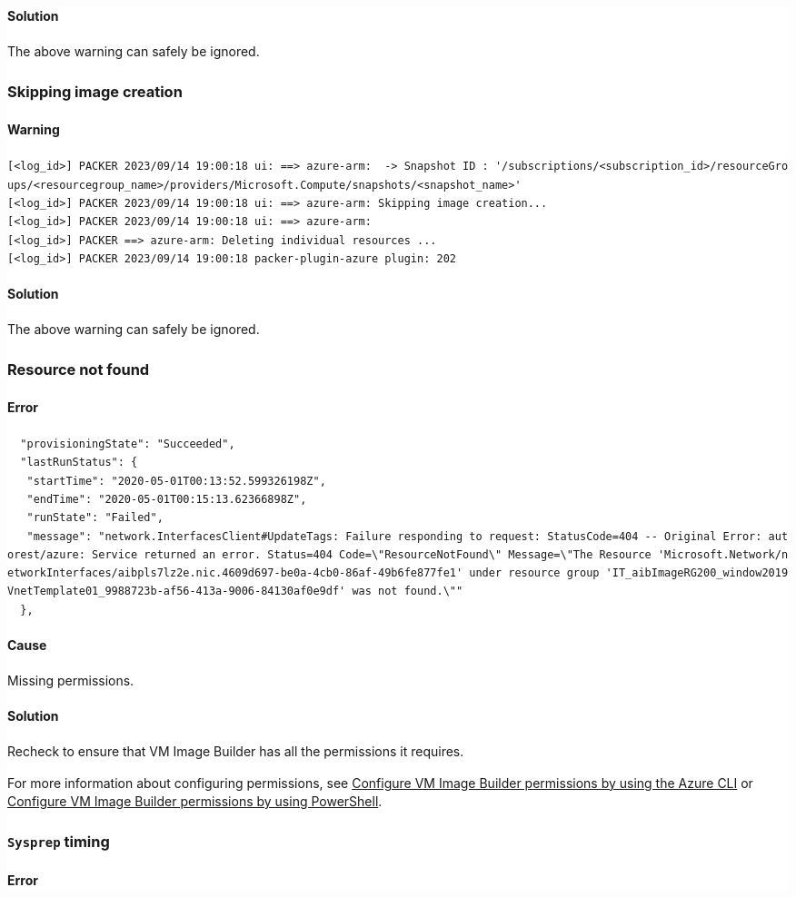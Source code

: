 
#### Solution

The above warning can safely be ignored.

### Skipping image creation

#### Warning

```text
[<log_id>] PACKER 2023/09/14 19:00:18 ui: ==> azure-arm:  -> Snapshot ID : '/subscriptions/<subscription_id>/resourceGroups/<resourcegroup_name>/providers/Microsoft.Compute/snapshots/<snapshot_name>'
[<log_id>] PACKER 2023/09/14 19:00:18 ui: ==> azure-arm: Skipping image creation...
[<log_id>] PACKER 2023/09/14 19:00:18 ui: ==> azure-arm:
[<log_id>] PACKER ==> azure-arm: Deleting individual resources ...
[<log_id>] PACKER 2023/09/14 19:00:18 packer-plugin-azure plugin: 202
```

#### Solution

The above warning can safely be ignored.

### Resource not found

#### Error

```output
  "provisioningState": "Succeeded",
  "lastRunStatus": {
   "startTime": "2020-05-01T00:13:52.599326198Z",
   "endTime": "2020-05-01T00:15:13.62366898Z",
   "runState": "Failed",
   "message": "network.InterfacesClient#UpdateTags: Failure responding to request: StatusCode=404 -- Original Error: autorest/azure: Service returned an error. Status=404 Code=\"ResourceNotFound\" Message=\"The Resource 'Microsoft.Network/networkInterfaces/aibpls7lz2e.nic.4609d697-be0a-4cb0-86af-49b6fe877fe1' under resource group 'IT_aibImageRG200_window2019VnetTemplate01_9988723b-af56-413a-9006-84130af0e9df' was not found.\""
  },
```

#### Cause

Missing permissions.

#### Solution

Recheck to ensure that VM Image Builder has all the permissions it requires.

For more information about configuring permissions, see [Configure VM Image Builder permissions by using the Azure CLI](image-builder-permissions-cli.md) or [Configure VM Image Builder permissions by using PowerShell](image-builder-permissions-powershell.md).

### `Sysprep` timing

#### Error
